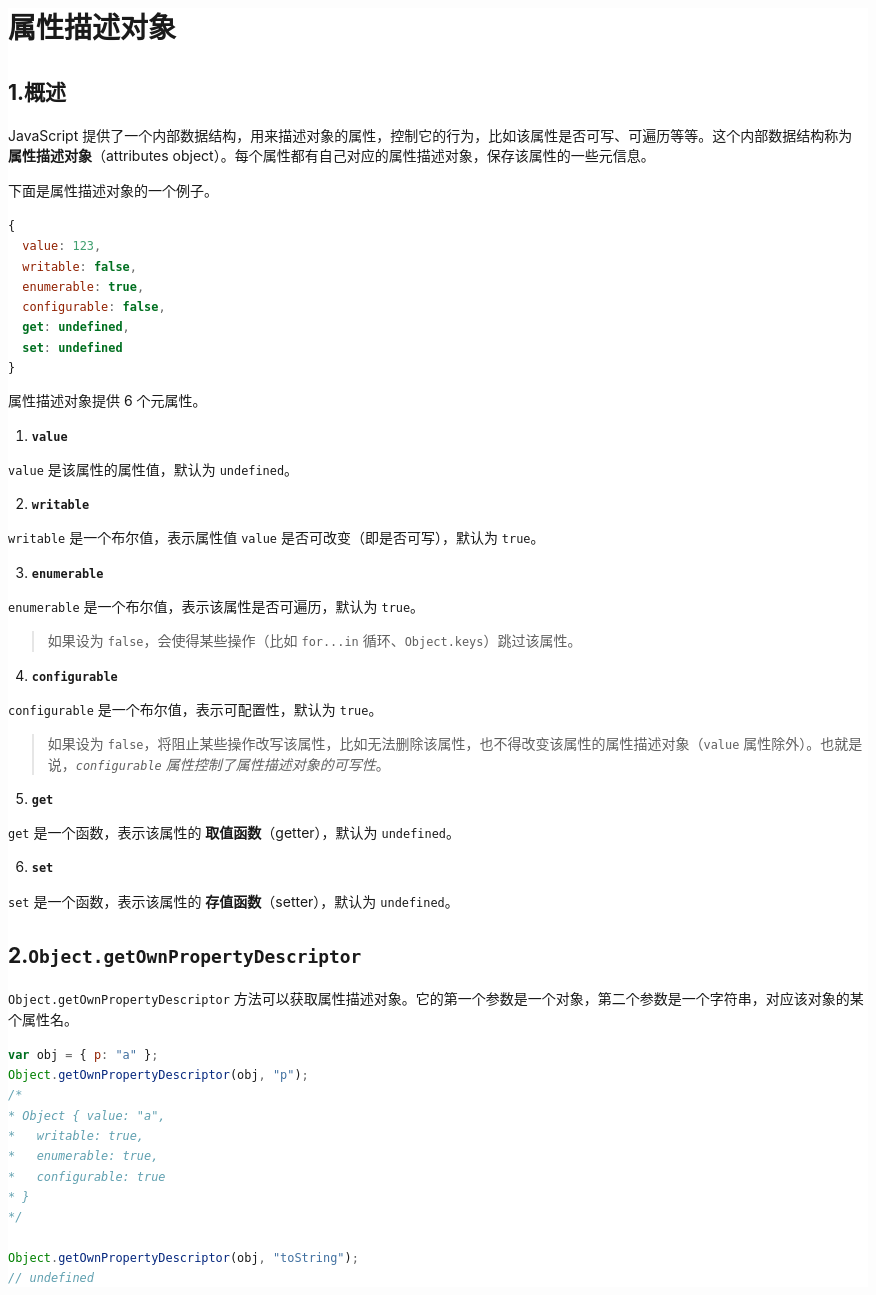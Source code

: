 # 属性描述对象

## 1.概述

JavaScript 提供了一个内部数据结构，用来描述对象的属性，控制它的行为，比如该属性是否可写、可遍历等等。这个内部数据结构称为 **属性描述对象**（attributes object）。每个属性都有自己对应的属性描述对象，保存该属性的一些元信息。

下面是属性描述对象的一个例子。

```js
{
  value: 123,
  writable: false,
  enumerable: true,
  configurable: false,
  get: undefined,
  set: undefined
}
```

属性描述对象提供 6 个元属性。

1. **`value`**

`value` 是该属性的属性值，默认为 `undefined`。

2. **`writable`**

`writable` 是一个布尔值，表示属性值 `value` 是否可改变（即是否可写），默认为 `true`。

3. **`enumerable`**

`enumerable` 是一个布尔值，表示该属性是否可遍历，默认为 `true`。

> 如果设为 `false`，会使得某些操作（比如 `for...in` 循环、`Object.keys`）跳过该属性。

4. **`configurable`**

`configurable` 是一个布尔值，表示可配置性，默认为 `true`。

> 如果设为 `false`，将阻止某些操作改写该属性，比如无法删除该属性，也不得改变该属性的属性描述对象（`value` 属性除外）。也就是说，*`configurable` 属性控制了属性描述对象的可写性*。

5. **`get`**

`get` 是一个函数，表示该属性的 **取值函数**（getter），默认为 `undefined`。

6. **`set`**

`set` 是一个函数，表示该属性的 **存值函数**（setter），默认为 `undefined`。

## 2.`Object.getOwnPropertyDescriptor`

`Object.getOwnPropertyDescriptor` 方法可以获取属性描述对象。它的第一个参数是一个对象，第二个参数是一个字符串，对应该对象的某个属性名。

```js
var obj = { p: "a" };
Object.getOwnPropertyDescriptor(obj, "p");
/*
* Object { value: "a",
*   writable: true,
*   enumerable: true,
*   configurable: true
* }
*/

Object.getOwnPropertyDescriptor(obj, "toString");
// undefined
```
